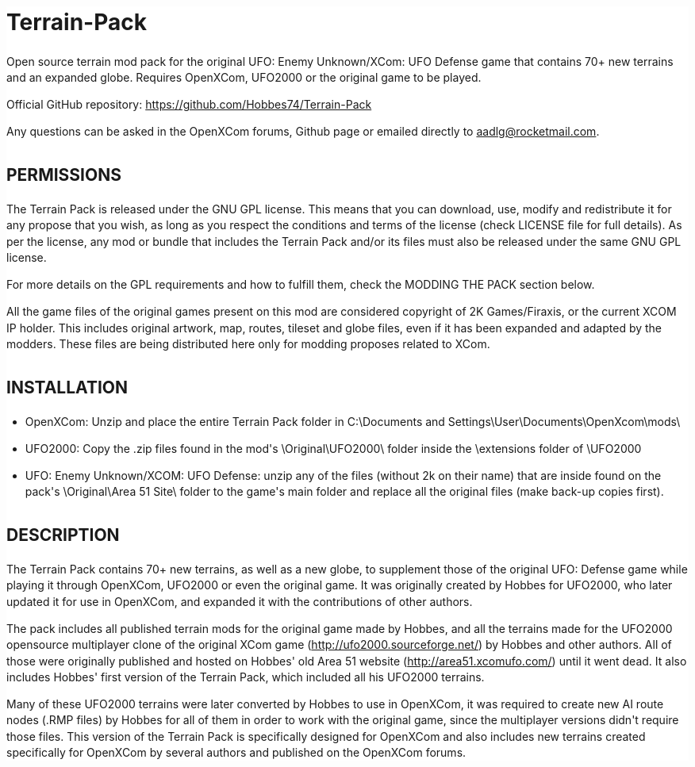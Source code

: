 # Terrain-Pack
Open source terrain mod pack for the original UFO: Enemy Unknown/XCom: UFO Defense game that contains 70+ new terrains and an expanded globe. Requires OpenXCom, UFO2000 or the original game to be played.

Official GitHub repository: https://github.com/Hobbes74/Terrain-Pack

Any questions can be asked in the OpenXCom forums, Github page or emailed directly to aadlg@rocketmail.com.

PERMISSIONS
-----------
The Terrain Pack is released under the GNU GPL license. This means that you can download, use, modify and redistribute it for any propose that you wish, as long as you respect the conditions and terms of the license (check LICENSE file for full details). As per the license, any mod or bundle that includes the Terrain Pack and/or its files must also be released under the same GNU GPL license. 

For more details on the GPL requirements and how to fulfill them, check the MODDING THE PACK section below. 

All the game files of the original games present on this mod are considered copyright of 2K Games/Firaxis, or the current XCOM IP holder. This includes original artwork, map, routes, tileset and globe files, even if it has been expanded and adapted by the modders. These files are being distributed here only for modding proposes related to XCom.

INSTALLATION
------------
* OpenXCom: Unzip and place the entire Terrain Pack folder in C:\Documents and Settings\User\Documents\OpenXcom\mods\

* UFO2000: Copy the .zip files found in the mod's \Original\UFO2000\ folder inside the \extensions folder of \UFO2000

* UFO: Enemy Unknown/XCOM: UFO Defense: unzip any of the files (without 2k on their name) that are inside found on the pack's \Original\Area 51 Site\ folder to the game's main folder and replace all the original files (make back-up copies first). 

DESCRIPTION
-----------
The Terrain Pack contains 70+ new terrains, as well as a new globe, to supplement those of the original UFO: Defense game while playing it through OpenXCom, UFO2000 or even the original game. It was originally created by Hobbes for UFO2000, who later updated it for use in OpenXCom, and expanded it with the contributions of other authors.

The pack includes all published terrain mods for the original game made by Hobbes, and all the terrains made for the UFO2000 opensource multiplayer clone of the original XCom game (http://ufo2000.sourceforge.net/) by Hobbes and other authors. All of those were originally published and hosted on Hobbes' old Area 51 website (http://area51.xcomufo.com/) until it went dead. It also includes Hobbes' first version of the Terrain Pack, which included all his UFO2000 terrains. 

Many of these UFO2000 terrains were later converted by Hobbes to use in OpenXCom, it was required to create new AI route nodes (.RMP files) by Hobbes for all of them in order to work with the original game, since the multiplayer versions didn't require those files. This version of the Terrain Pack is specifically designed for OpenXCom and also includes new terrains created specifically for OpenXCom by several authors and published on the OpenXCom forums.
